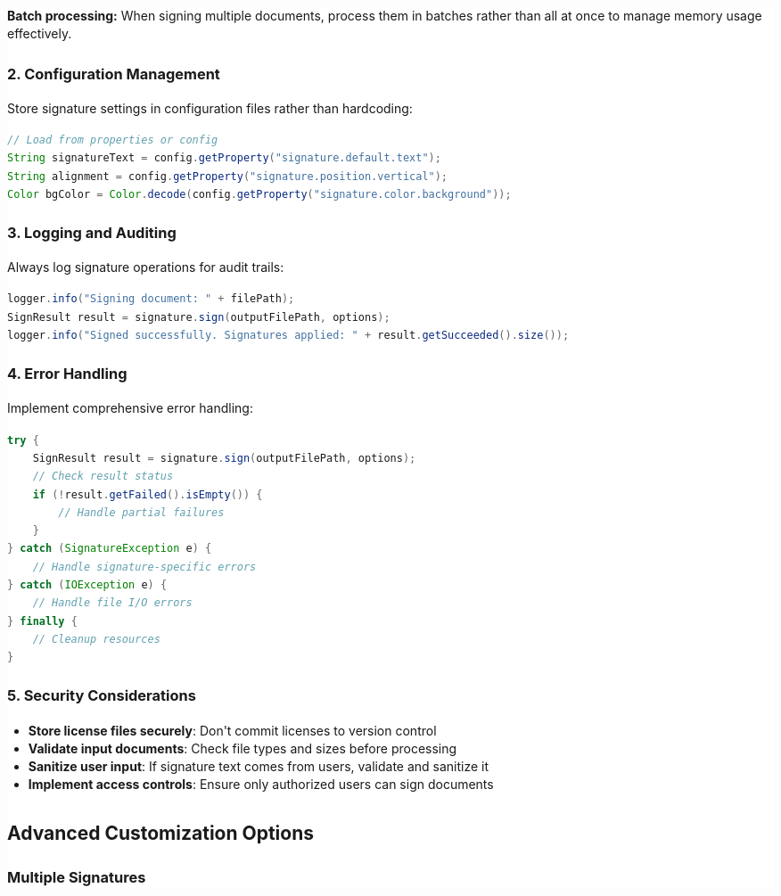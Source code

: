 **Batch processing:**
When signing multiple documents, process them in batches rather than all at once to manage memory usage effectively.

### 2. Configuration Management

Store signature settings in configuration files rather than hardcoding:
```java
// Load from properties or config
String signatureText = config.getProperty("signature.default.text");
String alignment = config.getProperty("signature.position.vertical");
Color bgColor = Color.decode(config.getProperty("signature.color.background"));
```

### 3. Logging and Auditing

Always log signature operations for audit trails:
```java
logger.info("Signing document: " + filePath);
SignResult result = signature.sign(outputFilePath, options);
logger.info("Signed successfully. Signatures applied: " + result.getSucceeded().size());
```

### 4. Error Handling

Implement comprehensive error handling:
```java
try {
    SignResult result = signature.sign(outputFilePath, options);
    // Check result status
    if (!result.getFailed().isEmpty()) {
        // Handle partial failures
    }
} catch (SignatureException e) {
    // Handle signature-specific errors
} catch (IOException e) {
    // Handle file I/O errors
} finally {
    // Cleanup resources
}
```

### 5. Security Considerations

- **Store license files securely**: Don't commit licenses to version control
- **Validate input documents**: Check file types and sizes before processing
- **Sanitize user input**: If signature text comes from users, validate and sanitize it
- **Implement access controls**: Ensure only authorized users can sign documents

## Advanced Customization Options

### Multiple Signatures
